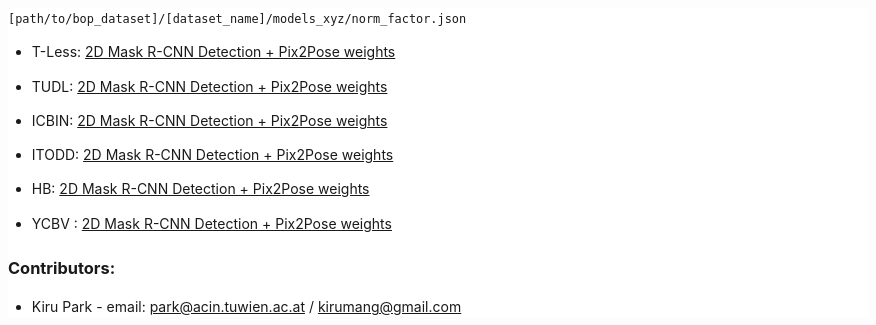 ```[path/to/bop_dataset]/[dataset_name]/models_xyz/norm_factor.json```

* T-Less: [2D Mask R-CNN Detection + Pix2Pose weights](https://drive.google.com/file/d/1_uf40NIsmlje6bZLpRHR3Qk7reCk0PUx/view?usp=sharing)

  

* TUDL: [2D Mask R-CNN Detection + Pix2Pose weights](https://drive.google.com/file/d/1EOthiwIZGH9G0bL4NbRhhimODiaFWPdc/view?usp=sharing)

  

* ICBIN: [2D Mask R-CNN Detection + Pix2Pose weights](https://drive.google.com/file/d/14ylgR0SlHXXkfi8mbm68snOH-DKvLkMV/view?usp=sharing)

  

* ITODD: [2D Mask R-CNN Detection + Pix2Pose weights](https://drive.google.com/file/d/1W7cDJZX3QMaD3dIQ_RnDNsOb7AytBbPr/view?usp=sharing)

  

* HB: [2D Mask R-CNN Detection + Pix2Pose weights](https://drive.google.com/file/d/1sOEpkV202YoXiB82SMYSPVKwbwUp03RI/view?usp=sharing)

  

* YCBV : [2D Mask R-CNN Detection + Pix2Pose weights](https://drive.google.com/file/d/1au-jcTNQVZNV8aEpuTsMb68IZoVruEN8/view?usp=sharing)

  
  
  

### Contributors:

* Kiru Park - email: park@acin.tuwien.ac.at / kirumang@gmail.com